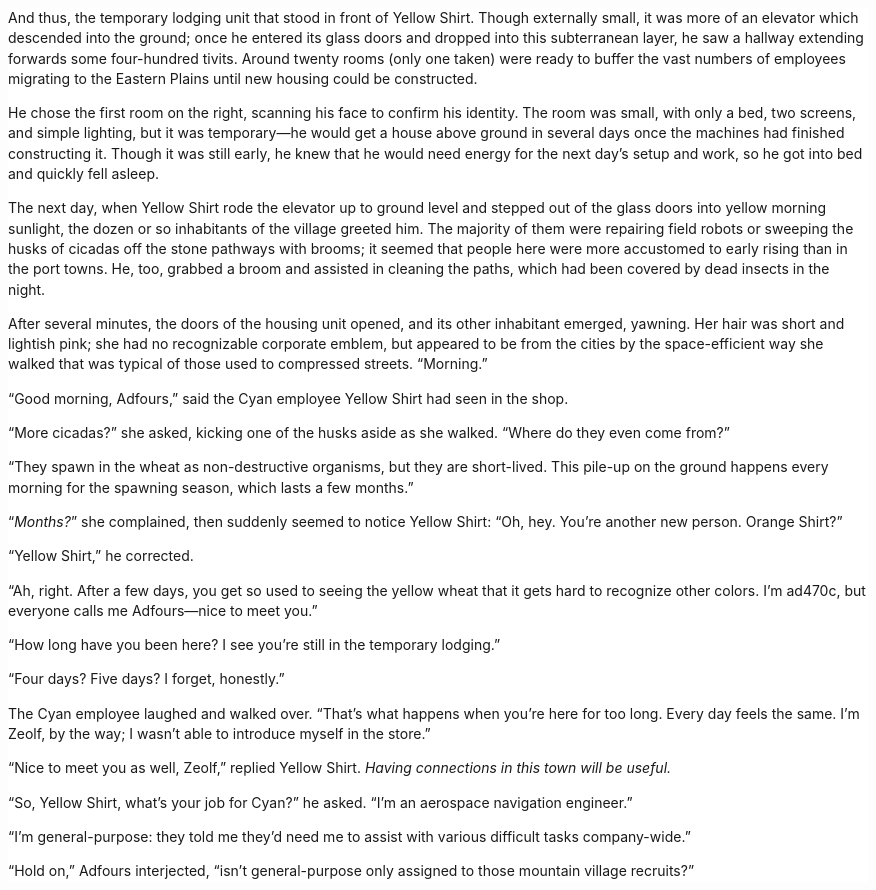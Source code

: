 And thus, the temporary lodging unit that stood in front of Yellow Shirt. Though externally small, it was more of an elevator which descended into the ground; once he entered its glass doors and dropped into this subterranean layer, he saw a hallway extending forwards some four-hundred tivits. Around twenty rooms (only one taken) were ready to buffer the vast numbers of employees migrating to the Eastern Plains until new housing could be constructed.

He chose the first room on the right, scanning his face to confirm his identity. The room was small, with only a bed, two screens, and simple lighting, but it was temporary—he would get a house above ground in several days once the machines had finished constructing it. Though it was still early, he knew that he would need energy for the next day’s setup and work, so he got into bed and quickly fell asleep.



The next day, when Yellow Shirt rode the elevator up to ground level and stepped out of the glass doors into yellow morning sunlight, the dozen or so inhabitants of the village greeted him. The majority of them were repairing field robots or sweeping the husks of cicadas off the stone pathways with brooms; it seemed that people here were more accustomed to early rising than in the port towns. He, too, grabbed a broom and assisted in cleaning the paths, which had been covered by dead insects in the night.

After several minutes, the doors of the housing unit opened, and its other inhabitant emerged, yawning. Her hair was short and lightish pink; she had no recognizable corporate emblem, but appeared to be from the cities by the space-efficient way she walked that was typical of those used to compressed streets. “Morning.”

“Good morning, Adfours,” said the Cyan employee Yellow Shirt had seen in the shop.

“More cicadas?” she asked, kicking one of the husks aside as she walked. “Where do they even come from?”

“They spawn in the wheat as non-destructive organisms, but they are short-lived. This pile-up on the ground happens every morning for the spawning season, which lasts a few months.”

“*Months?*” she complained, then suddenly seemed to notice Yellow Shirt: “Oh, hey. You’re another new person. Orange Shirt?”

“Yellow Shirt,” he corrected.

“Ah, right. After a few days, you get so used to seeing the yellow wheat that it gets hard to recognize other colors. I’m ad470c, but everyone calls me Adfours—nice to meet you.”

“How long have you been here? I see you’re still in the temporary lodging.”

“Four days? Five days? I forget, honestly.”

The Cyan employee laughed and walked over. “That’s what happens when you’re here for too long. Every day feels the same. I’m Zeolf, by the way; I wasn’t able to introduce myself in the store.”

“Nice to meet you as well, Zeolf,” replied Yellow Shirt. *Having connections in this town will be useful.*

“So, Yellow Shirt, what’s your job for Cyan?” he asked. “I’m an aerospace navigation engineer.”

“I’m general-purpose: they told me they’d need me to assist with various difficult tasks company-wide.”

“Hold on,” Adfours interjected, “isn’t general-purpose only assigned to those mountain village recruits?”
